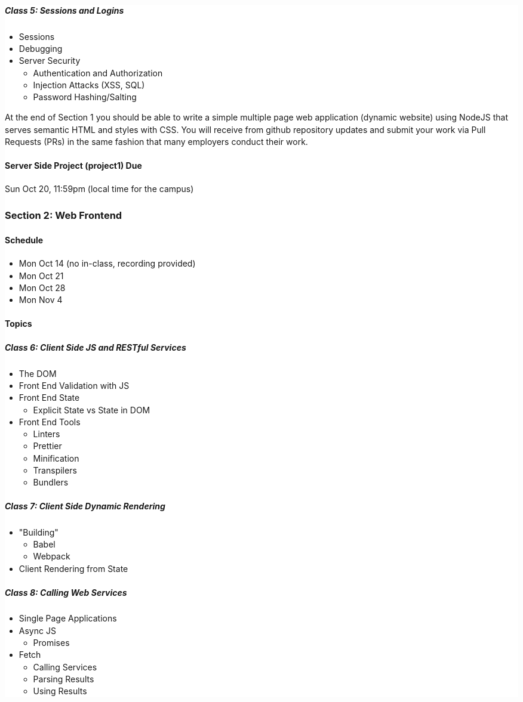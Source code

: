 ##### Class 5: Sessions and Logins
- Sessions
- Debugging
- Server Security
    - Authentication and Authorization
    - Injection Attacks (XSS, SQL)
    - Password Hashing/Salting

At the end of Section 1 you should be able to write a simple multiple page web application (dynamic website) using NodeJS that serves semantic HTML and styles with CSS.  You will receive from github repository updates and submit your work via Pull Requests (PRs) in the same fashion that many employers conduct their work.

#### Server Side Project (project1) Due

Sun Oct 20, 11:59pm (local time for the campus)

### Section 2: Web Frontend 

#### Schedule
- Mon Oct 14 (no in-class, recording provided)
- Mon Oct 21
- Mon Oct 28
- Mon Nov 4

#### Topics

##### Class 6: Client Side JS and RESTful Services
- The DOM
- Front End Validation with JS
- Front End State
    - Explicit State vs State in DOM
- Front End Tools
    - Linters
    - Prettier
    - Minification
    - Transpilers
    - Bundlers

##### Class 7: Client Side Dynamic Rendering 
- "Building"
    - Babel
    - Webpack
- Client Rendering from State

##### Class 8: Calling Web Services
- Single Page Applications
- Async JS
    - Promises
- Fetch
    - Calling Services
    - Parsing Results
    - Using Results
